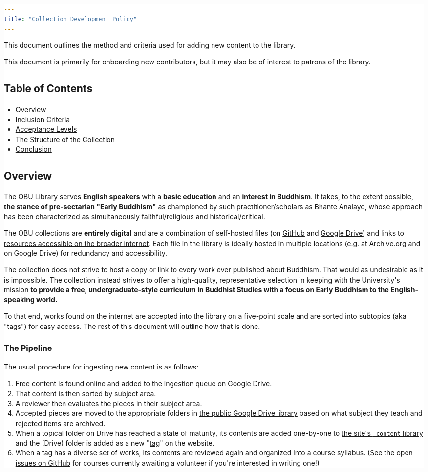 ```yaml
---
title: "Collection Development Policy"
---
```


This document outlines the method and criteria used for adding new content to the library.

This document is primarily for onboarding new contributors, but it may also be of interest to patrons of the library.

## Table of Contents
- [Overview](#overview)
- [Inclusion Criteria](#inclusion-criteria)
- [Acceptance Levels](#acceptance-levels)
- [The Structure of the Collection](#ontology)
- [Conclusion](#conclusion)

## Overview

The OBU Library serves **English speakers** with a **basic education** and an **interest in Buddhism**.
It takes, to the extent possible, **the stance of pre-sectarian "Early Buddhism"** as championed by such practitioner/scholars as [Bhante Analayo](https://buddhistuniversity.net/authors/analayo), whose approach has been characterized as simultaneously faithful/religious and historical/critical.

The OBU collections are **entirely digital** and are a combination of self-hosted files (on [GitHub](https://github.com/buddhist-uni?tab=repositories&q=&type=source&language=html) and [Google Drive](https://drive.google.com/open?id=1RJi6bEXa25zizGdsm5evCycYuY6a2D8r)) and links to [resources accessible on the broader internet](https://buddhistuniversity.net/sources/).
Each file in the library is ideally hosted in multiple locations (e.g. at Archive.org and on Google Drive) for redundancy and accessibility.

The collection does not strive to host a copy or link to every work ever published about Buddhism.
That would as undesirable as it is impossible.
The collection instead strives to offer a high-quality, representative selection in keeping with the University's mission **to provide a free, undergraduate-style curriculum in Buddhist Studies with a focus on Early Buddhism to the English-speaking world.**

To that end, works found on the internet are accepted into the library on a five-point scale and are sorted into subtopics (aka "tags") for easy access. The rest of this document will outline how that is done.

### The Pipeline

The usual procedure for ingesting new content is as follows:

1. Free content is found online and added to [the ingestion queue on Google Drive](https://drive.google.com/drive/folders/16-z8CRbEfo3L8DTUpR76Sq1uCs4Am5b_).
2. That content is then sorted by subject area.
3. A reviewer then evaluates the pieces in their subject area.
4. Accepted pieces are moved to the appropriate folders in [the public Google Drive library](https://drive.google.com/drive/folders/1RJi6bEXa25zizGdsm5evCycYuY6a2D8r) based on what subject they teach and rejected items are archived.
5. When a topical folder on Drive has reached a state of maturity, its contents are added one-by-one to [the site's `_content` library](https://github.com/buddhist-uni/buddhist-uni.github.io/tree/main/_content) and the (Drive) folder is added as a new "[tag](https://buddhistuniversity.net/tags/)" on the website.
6. When a tag has a diverse set of works, its contents are reviewed again and organized into a course syllabus. (See [the open issues on GitHub](https://github.com/buddhist-uni/buddhist-uni.github.io/labels/writing) for courses currently awaiting a volunteer if you're interested in writing one!)
